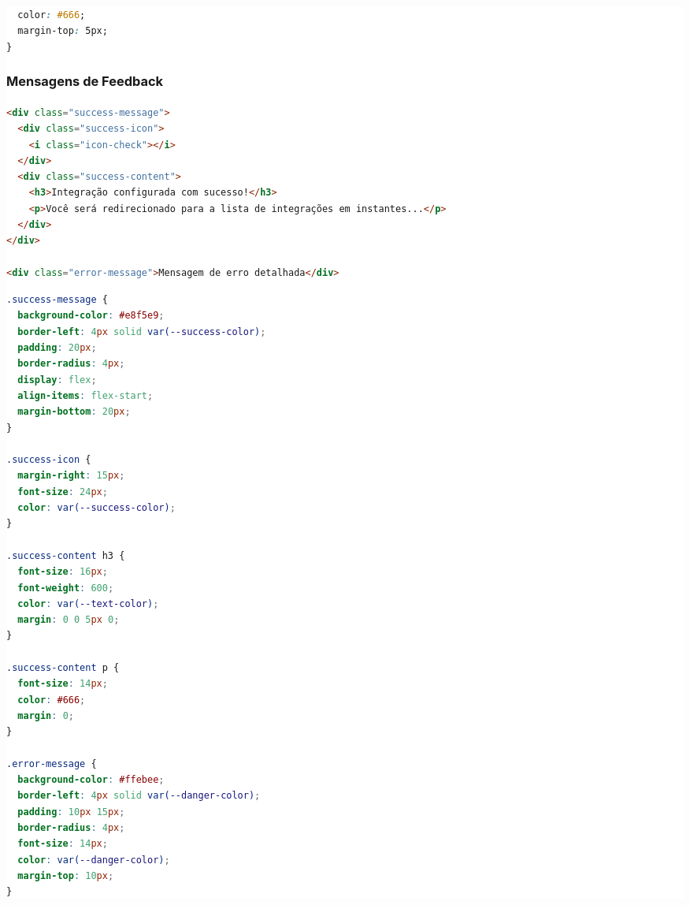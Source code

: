 ```css
  color: #666;
  margin-top: 5px;
}
```

### Mensagens de Feedback

```html
<div class="success-message">
  <div class="success-icon">
    <i class="icon-check"></i>
  </div>
  <div class="success-content">
    <h3>Integração configurada com sucesso!</h3>
    <p>Você será redirecionado para a lista de integrações em instantes...</p>
  </div>
</div>

<div class="error-message">Mensagem de erro detalhada</div>
```

```css
.success-message {
  background-color: #e8f5e9;
  border-left: 4px solid var(--success-color);
  padding: 20px;
  border-radius: 4px;
  display: flex;
  align-items: flex-start;
  margin-bottom: 20px;
}

.success-icon {
  margin-right: 15px;
  font-size: 24px;
  color: var(--success-color);
}

.success-content h3 {
  font-size: 16px;
  font-weight: 600;
  color: var(--text-color);
  margin: 0 0 5px 0;
}

.success-content p {
  font-size: 14px;
  color: #666;
  margin: 0;
}

.error-message {
  background-color: #ffebee;
  border-left: 4px solid var(--danger-color);
  padding: 10px 15px;
  border-radius: 4px;
  font-size: 14px;
  color: var(--danger-color);
  margin-top: 10px;
}
```
